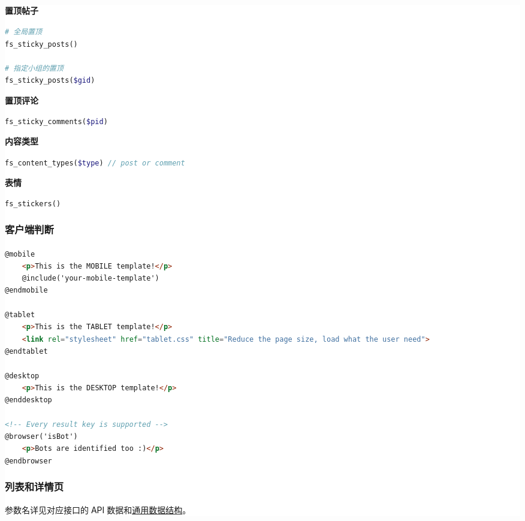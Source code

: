 **置顶帖子**

```php
# 全局置顶
fs_sticky_posts()

# 指定小组的置顶
fs_sticky_posts($gid)
```

**置顶评论**

```php
fs_sticky_comments($pid)
```

**内容类型**

```php
fs_content_types($type) // post or comment
```

**表情**

```php
fs_stickers()
```

### 客户端判断

```html
@mobile
    <p>This is the MOBILE template!</p>
    @include('your-mobile-template')
@endmobile

@tablet
    <p>This is the TABLET template!</p>
    <link rel="stylesheet" href="tablet.css" title="Reduce the page size, load what the user need">
@endtablet

@desktop
    <p>This is the DESKTOP template!</p>
@enddesktop

<!-- Every result key is supported -->
@browser('isBot')
    <p>Bots are identified too :)</p>
@endbrowser
```

### 列表和详情页

参数名详见对应接口的 API 数据和[通用数据结构](https://zh-hans.fresns.org/api/data-structure.html)。
